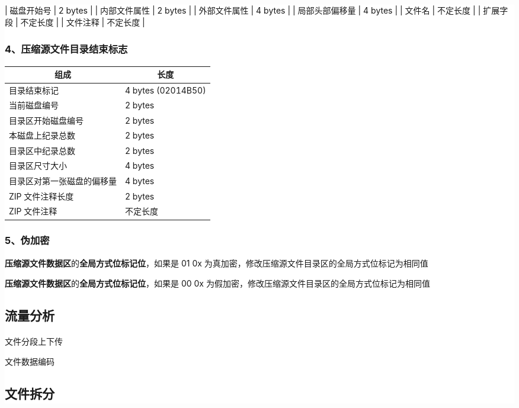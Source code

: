 | 磁盘开始号                   | 2 bytes            |
| 内部文件属性                 | 2 bytes            |
| 外部文件属性                 | 4 bytes            |
| 局部头部偏移量               | 4 bytes            |
| 文件名                       | 不定长度           |
| 扩展字段                     | 不定长度           |
| 文件注释                     | 不定长度           |



### 4、压缩源文件目录结束标志

| 组成                       | 长度               |
| -------------------------- | ------------------ |
| 目录结束标记               | 4 bytes (02014B50) |
| 当前磁盘编号               | 2 bytes            |
| 目录区开始磁盘编号         | 2 bytes            |
| 本磁盘上纪录总数           | 2 bytes            |
| 目录区中纪录总数           | 2 bytes            |
| 目录区尺寸大小             | 4 bytes            |
| 目录区对第一张磁盘的偏移量 | 4 bytes            |
| ZIP 文件注释长度           | 2 bytes            |
| ZIP 文件注释               | 不定长度           |



### 5、伪加密

**压缩源文件数据区**的**全局方式位标记位**，如果是 01 0x 为真加密，修改压缩源文件目录区的全局方式位标记为相同值

**压缩源文件数据区**的**全局方式位标记位**，如果是 00 0x 为假加密，修改压缩源文件目录区的全局方式位标记为相同值



## 流量分析

文件分段上下传

文件数据编码



## 文件拆分
